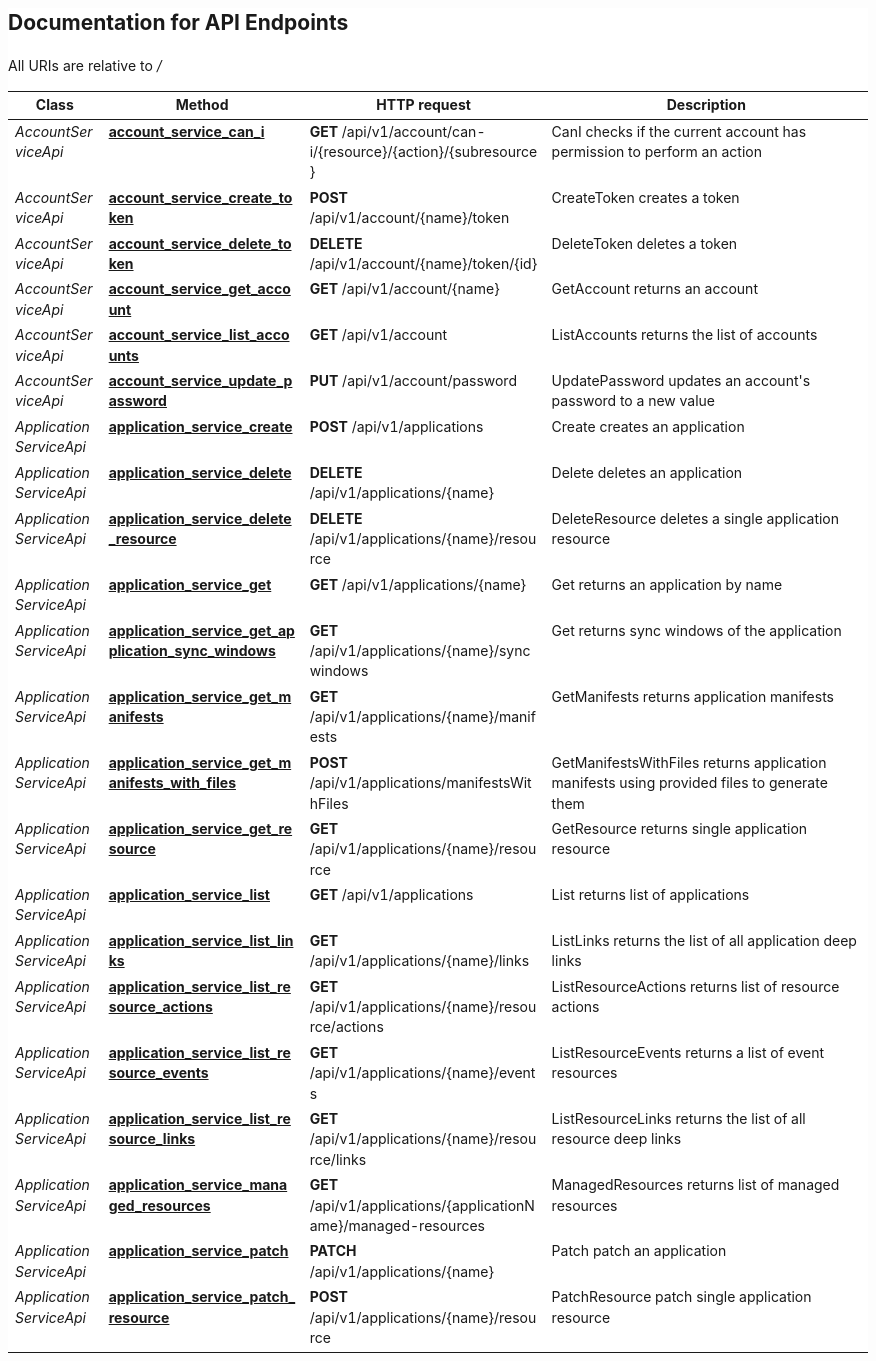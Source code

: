 ## Documentation for API Endpoints

All URIs are relative to */*

Class | Method | HTTP request | Description
------------ | ------------- | ------------- | -------------
*AccountServiceApi* | [**account_service_can_i**](docs/AccountServiceApi.md#account_service_can_i) | **GET** /api/v1/account/can-i/{resource}/{action}/{subresource} | CanI checks if the current account has permission to perform an action
*AccountServiceApi* | [**account_service_create_token**](docs/AccountServiceApi.md#account_service_create_token) | **POST** /api/v1/account/{name}/token | CreateToken creates a token
*AccountServiceApi* | [**account_service_delete_token**](docs/AccountServiceApi.md#account_service_delete_token) | **DELETE** /api/v1/account/{name}/token/{id} | DeleteToken deletes a token
*AccountServiceApi* | [**account_service_get_account**](docs/AccountServiceApi.md#account_service_get_account) | **GET** /api/v1/account/{name} | GetAccount returns an account
*AccountServiceApi* | [**account_service_list_accounts**](docs/AccountServiceApi.md#account_service_list_accounts) | **GET** /api/v1/account | ListAccounts returns the list of accounts
*AccountServiceApi* | [**account_service_update_password**](docs/AccountServiceApi.md#account_service_update_password) | **PUT** /api/v1/account/password | UpdatePassword updates an account&#x27;s password to a new value
*ApplicationServiceApi* | [**application_service_create**](docs/ApplicationServiceApi.md#application_service_create) | **POST** /api/v1/applications | Create creates an application
*ApplicationServiceApi* | [**application_service_delete**](docs/ApplicationServiceApi.md#application_service_delete) | **DELETE** /api/v1/applications/{name} | Delete deletes an application
*ApplicationServiceApi* | [**application_service_delete_resource**](docs/ApplicationServiceApi.md#application_service_delete_resource) | **DELETE** /api/v1/applications/{name}/resource | DeleteResource deletes a single application resource
*ApplicationServiceApi* | [**application_service_get**](docs/ApplicationServiceApi.md#application_service_get) | **GET** /api/v1/applications/{name} | Get returns an application by name
*ApplicationServiceApi* | [**application_service_get_application_sync_windows**](docs/ApplicationServiceApi.md#application_service_get_application_sync_windows) | **GET** /api/v1/applications/{name}/syncwindows | Get returns sync windows of the application
*ApplicationServiceApi* | [**application_service_get_manifests**](docs/ApplicationServiceApi.md#application_service_get_manifests) | **GET** /api/v1/applications/{name}/manifests | GetManifests returns application manifests
*ApplicationServiceApi* | [**application_service_get_manifests_with_files**](docs/ApplicationServiceApi.md#application_service_get_manifests_with_files) | **POST** /api/v1/applications/manifestsWithFiles | GetManifestsWithFiles returns application manifests using provided files to generate them
*ApplicationServiceApi* | [**application_service_get_resource**](docs/ApplicationServiceApi.md#application_service_get_resource) | **GET** /api/v1/applications/{name}/resource | GetResource returns single application resource
*ApplicationServiceApi* | [**application_service_list**](docs/ApplicationServiceApi.md#application_service_list) | **GET** /api/v1/applications | List returns list of applications
*ApplicationServiceApi* | [**application_service_list_links**](docs/ApplicationServiceApi.md#application_service_list_links) | **GET** /api/v1/applications/{name}/links | ListLinks returns the list of all application deep links
*ApplicationServiceApi* | [**application_service_list_resource_actions**](docs/ApplicationServiceApi.md#application_service_list_resource_actions) | **GET** /api/v1/applications/{name}/resource/actions | ListResourceActions returns list of resource actions
*ApplicationServiceApi* | [**application_service_list_resource_events**](docs/ApplicationServiceApi.md#application_service_list_resource_events) | **GET** /api/v1/applications/{name}/events | ListResourceEvents returns a list of event resources
*ApplicationServiceApi* | [**application_service_list_resource_links**](docs/ApplicationServiceApi.md#application_service_list_resource_links) | **GET** /api/v1/applications/{name}/resource/links | ListResourceLinks returns the list of all resource deep links
*ApplicationServiceApi* | [**application_service_managed_resources**](docs/ApplicationServiceApi.md#application_service_managed_resources) | **GET** /api/v1/applications/{applicationName}/managed-resources | ManagedResources returns list of managed resources
*ApplicationServiceApi* | [**application_service_patch**](docs/ApplicationServiceApi.md#application_service_patch) | **PATCH** /api/v1/applications/{name} | Patch patch an application
*ApplicationServiceApi* | [**application_service_patch_resource**](docs/ApplicationServiceApi.md#application_service_patch_resource) | **POST** /api/v1/applications/{name}/resource | PatchResource patch single application resource